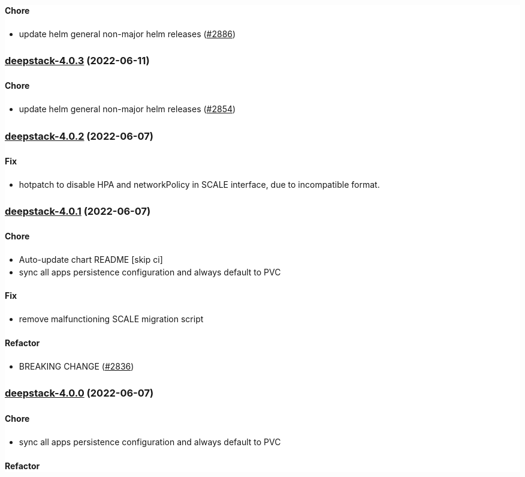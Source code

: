 #### Chore

* update helm general non-major helm releases ([#2886](https://github.com/truecharts/apps/issues/2886))



<a name="deepstack-4.0.3"></a>
### [deepstack-4.0.3](https://github.com/truecharts/apps/compare/deepstack-4.0.2...deepstack-4.0.3) (2022-06-11)

#### Chore

* update helm general non-major helm releases ([#2854](https://github.com/truecharts/apps/issues/2854))



<a name="deepstack-4.0.2"></a>
### [deepstack-4.0.2](https://github.com/truecharts/apps/compare/deepstack-4.0.1...deepstack-4.0.2) (2022-06-07)

#### Fix

* hotpatch to disable HPA and networkPolicy in SCALE interface, due to incompatible format.



<a name="deepstack-4.0.1"></a>
### [deepstack-4.0.1](https://github.com/truecharts/apps/compare/deepstack-3.0.21...deepstack-4.0.1) (2022-06-07)

#### Chore

* Auto-update chart README [skip ci]
* sync all apps persistence configuration and always default to PVC

#### Fix

* remove malfunctioning SCALE migration script

#### Refactor

* BREAKING CHANGE ([#2836](https://github.com/truecharts/apps/issues/2836))



<a name="deepstack-4.0.0"></a>
### [deepstack-4.0.0](https://github.com/truecharts/apps/compare/deepstack-3.0.21...deepstack-4.0.0) (2022-06-07)

#### Chore

* sync all apps persistence configuration and always default to PVC

#### Refactor
